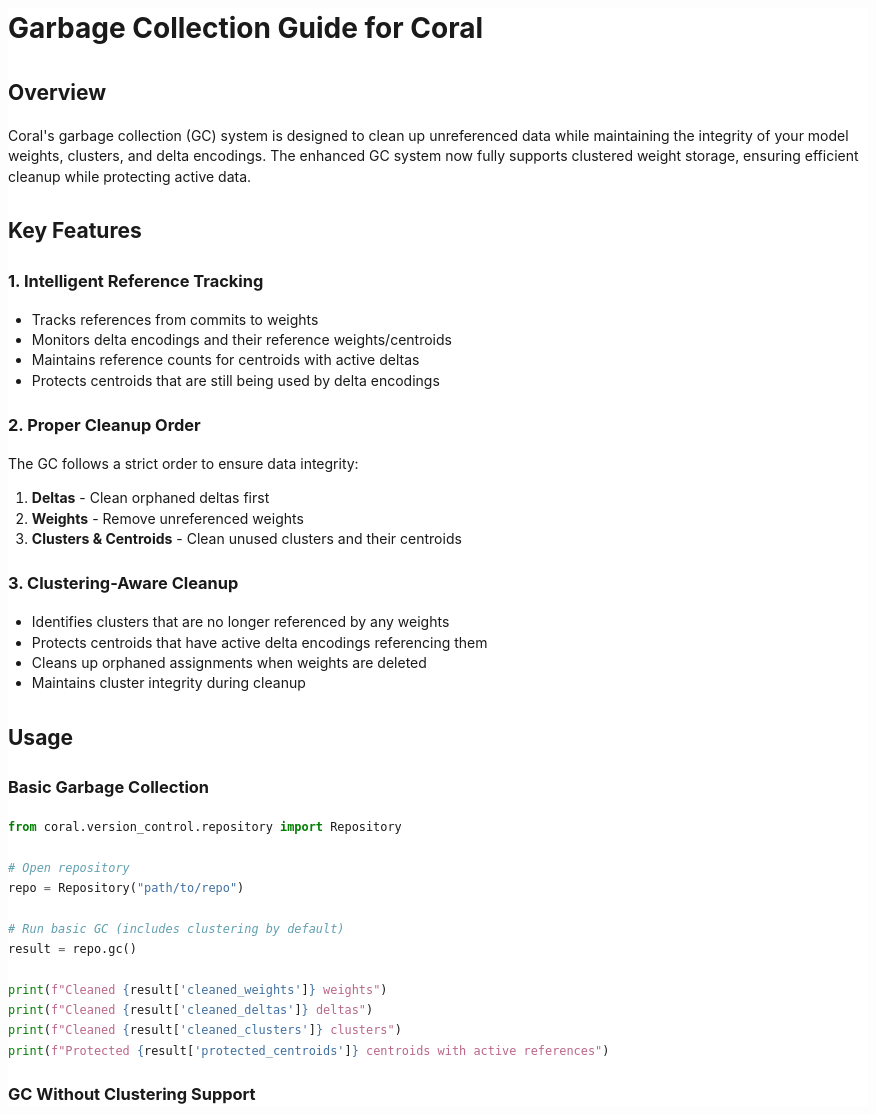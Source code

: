 # Garbage Collection Guide for Coral

## Overview

Coral's garbage collection (GC) system is designed to clean up unreferenced data while maintaining the integrity of your model weights, clusters, and delta encodings. The enhanced GC system now fully supports clustered weight storage, ensuring efficient cleanup while protecting active data.

## Key Features

### 1. **Intelligent Reference Tracking**
- Tracks references from commits to weights
- Monitors delta encodings and their reference weights/centroids
- Maintains reference counts for centroids with active deltas
- Protects centroids that are still being used by delta encodings

### 2. **Proper Cleanup Order**
The GC follows a strict order to ensure data integrity:
1. **Deltas** - Clean orphaned deltas first
2. **Weights** - Remove unreferenced weights
3. **Clusters & Centroids** - Clean unused clusters and their centroids

### 3. **Clustering-Aware Cleanup**
- Identifies clusters that are no longer referenced by any weights
- Protects centroids that have active delta encodings referencing them
- Cleans up orphaned assignments when weights are deleted
- Maintains cluster integrity during cleanup

## Usage

### Basic Garbage Collection

```python
from coral.version_control.repository import Repository

# Open repository
repo = Repository("path/to/repo")

# Run basic GC (includes clustering by default)
result = repo.gc()

print(f"Cleaned {result['cleaned_weights']} weights")
print(f"Cleaned {result['cleaned_deltas']} deltas")
print(f"Cleaned {result['cleaned_clusters']} clusters")
print(f"Protected {result['protected_centroids']} centroids with active references")
```

### GC Without Clustering Support
